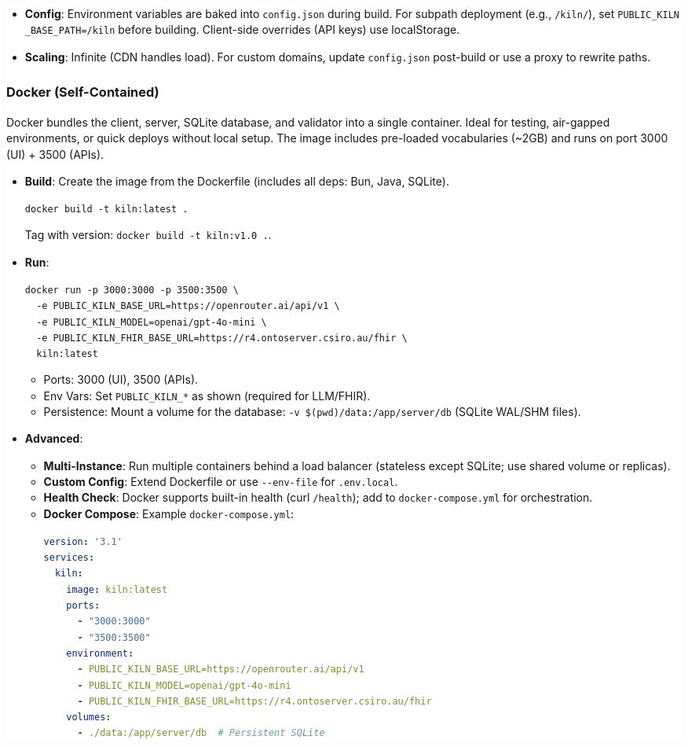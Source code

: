 - **Config**: Environment variables are baked into `config.json` during build. For subpath deployment (e.g., `/kiln/`), set `PUBLIC_KILN_BASE_PATH=/kiln` before building. Client-side overrides (API keys) use localStorage.

- **Scaling**: Infinite (CDN handles load). For custom domains, update `config.json` post-build or use a proxy to rewrite paths.

### Docker (Self-Contained)
Docker bundles the client, server, SQLite database, and validator into a single container. Ideal for testing, air-gapped environments, or quick deploys without local setup. The image includes pre-loaded vocabularies (~2GB) and runs on port 3000 (UI) + 3500 (APIs).

- **Build**: Create the image from the Dockerfile (includes all deps: Bun, Java, SQLite).
  ```
  docker build -t kiln:latest .
  ```
  Tag with version: `docker build -t kiln:v1.0 .`.

- **Run**:
  ```
  docker run -p 3000:3000 -p 3500:3500 \
    -e PUBLIC_KILN_BASE_URL=https://openrouter.ai/api/v1 \
    -e PUBLIC_KILN_MODEL=openai/gpt-4o-mini \
    -e PUBLIC_KILN_FHIR_BASE_URL=https://r4.ontoserver.csiro.au/fhir \
    kiln:latest
  ```
  - Ports: 3000 (UI), 3500 (APIs).
  - Env Vars: Set `PUBLIC_KILN_*` as shown (required for LLM/FHIR).
  - Persistence: Mount a volume for the database: `-v $(pwd)/data:/app/server/db` (SQLite WAL/SHM files).

- **Advanced**:
  - **Multi-Instance**: Run multiple containers behind a load balancer (stateless except SQLite; use shared volume or replicas).
  - **Custom Config**: Extend Dockerfile or use `--env-file` for `.env.local`.
  - **Health Check**: Docker supports built-in health (curl `/health`); add to `docker-compose.yml` for orchestration.
  - **Docker Compose**: Example `docker-compose.yml`:
    ```yaml
    version: '3.1'
    services:
      kiln:
        image: kiln:latest
        ports:
          - "3000:3000"
          - "3500:3500"
        environment:
          - PUBLIC_KILN_BASE_URL=https://openrouter.ai/api/v1
          - PUBLIC_KILN_MODEL=openai/gpt-4o-mini
          - PUBLIC_KILN_FHIR_BASE_URL=https://r4.ontoserver.csiro.au/fhir
        volumes:
          - ./data:/app/server/db  # Persistent SQLite
    ```
